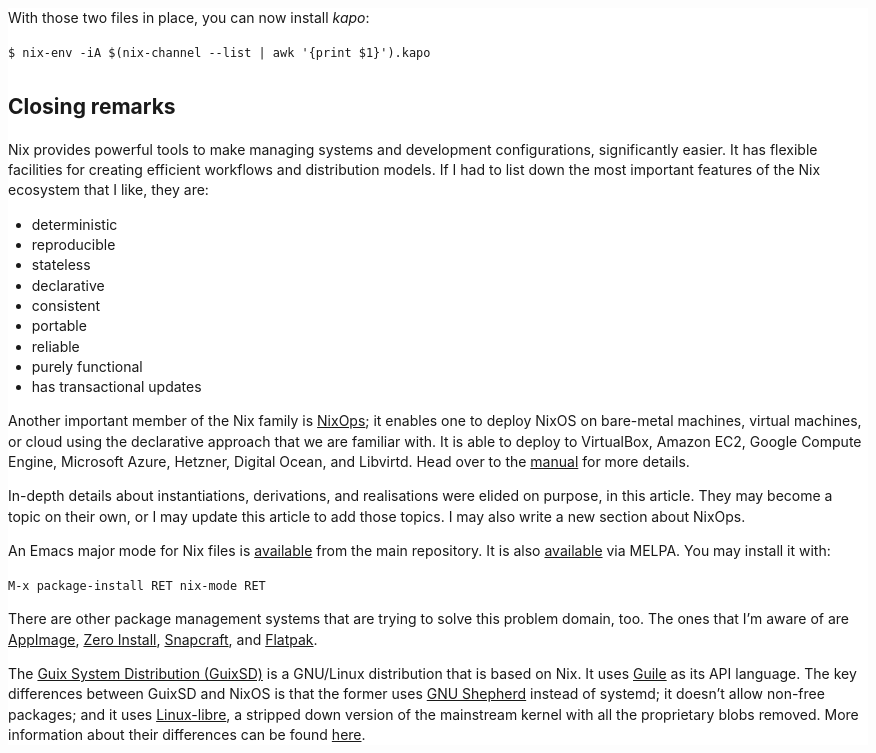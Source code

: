With those two files in place, you can now install _kapo_:

    $ nix-env -iA $(nix-channel --list | awk '{print $1}').kapo


<a name="closing"></a> Closing remarks
--------------------------------------

Nix provides powerful tools to make managing systems and development configurations, significantly
easier. It has flexible facilities for creating efficient workflows and distribution models. If I
had to list down the most important features of the Nix ecosystem that I like, they are:

- deterministic
- reproducible
- stateless
- declarative
- consistent
- portable
- reliable
- purely functional
- has transactional updates

Another important member of the Nix family is [NixOps](https://nixos.org/nixops); it enables one to
deploy NixOS on bare-metal machines, virtual machines, or cloud using the declarative approach that
we are familiar with. It is able to deploy to VirtualBox, Amazon EC2, Google Compute Engine,
Microsoft Azure, Hetzner, Digital Ocean, and Libvirtd. Head over to
the [manual](https://nixos.org/nixops/manual/) for more details.

In-depth details about instantiations, derivations, and realisations were elided on purpose, in this
article. They may become a topic on their own, or I may update this article to add those topics. I
may also write a new section about NixOps.

An Emacs major mode for Nix files is [available](https://github.com/NixOS/nix-mode)
from the main repository. It is also [available](https://melpa.org/#/nix-mode) via MELPA. You may
install it with:

```
M-x package-install RET nix-mode RET
```

There are other package management systems that are trying to solve this problem domain, too. The
ones that I’m aware of are
[AppImage](http://appimage.org/), [Zero Install](http://0install.net/), [Snapcraft](https://snapcraft.io/),
and [Flatpak](http://flatpak.org/).

The [Guix System Distribution (GuixSD)](https://www.gnu.org/software/guix/) is a GNU/Linux distribution
that is based on Nix. It uses [Guile](https://www.gnu.org/software/guile/) as its API language. The key differences between
GuixSD and NixOS is that the former uses [GNU Shepherd](https://www.gnu.org/software/shepherd/)
instead of systemd; it doesn’t allow non-free packages; and it
uses [Linux-libre](https://www.fsfla.org/ikiwiki/selibre/linux-libre/), a stripped down version of
the mainstream kernel with all the proprietary blobs removed. More information about their
differences can be found [here](https://sandervanderburg.blogspot.de/2012/11/on-nix-and-gnu-guix.html).
